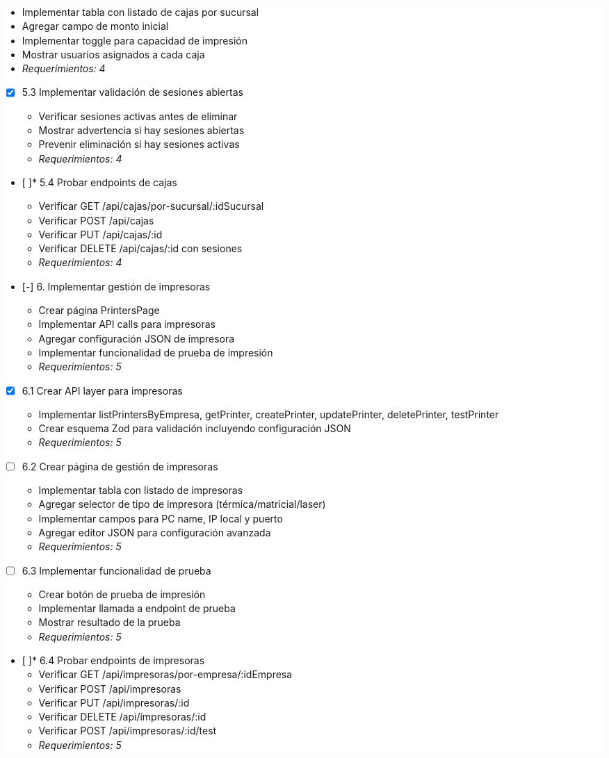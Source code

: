   - Implementar tabla con listado de cajas por sucursal
  - Agregar campo de monto inicial
  - Implementar toggle para capacidad de impresión
  - Mostrar usuarios asignados a cada caja
  - _Requerimientos: 4_

- [x] 5.3 Implementar validación de sesiones abiertas

  - Verificar sesiones activas antes de eliminar
  - Mostrar advertencia si hay sesiones abiertas
  - Prevenir eliminación si hay sesiones activas
  - _Requerimientos: 4_

- [ ]* 5.4 Probar endpoints de cajas
  - Verificar GET /api/cajas/por-sucursal/:idSucursal
  - Verificar POST /api/cajas
  - Verificar PUT /api/cajas/:id
  - Verificar DELETE /api/cajas/:id con sesiones
  - _Requerimientos: 4_


- [-] 6. Implementar gestión de impresoras

  - Crear página PrintersPage
  - Implementar API calls para impresoras
  - Agregar configuración JSON de impresora
  - Implementar funcionalidad de prueba de impresión
  - _Requerimientos: 5_

- [x] 6.1 Crear API layer para impresoras



  - Implementar listPrintersByEmpresa, getPrinter, createPrinter, updatePrinter, deletePrinter, testPrinter
  - Crear esquema Zod para validación incluyendo configuración JSON
  - _Requerimientos: 5_

- [ ] 6.2 Crear página de gestión de impresoras
  - Implementar tabla con listado de impresoras
  - Agregar selector de tipo de impresora (térmica/matricial/laser)
  - Implementar campos para PC name, IP local y puerto
  - Agregar editor JSON para configuración avanzada
  - _Requerimientos: 5_

- [ ] 6.3 Implementar funcionalidad de prueba
  - Crear botón de prueba de impresión
  - Implementar llamada a endpoint de prueba
  - Mostrar resultado de la prueba
  - _Requerimientos: 5_

- [ ]* 6.4 Probar endpoints de impresoras
  - Verificar GET /api/impresoras/por-empresa/:idEmpresa
  - Verificar POST /api/impresoras
  - Verificar PUT /api/impresoras/:id
  - Verificar DELETE /api/impresoras/:id
  - Verificar POST /api/impresoras/:id/test
  - _Requerimientos: 5_
